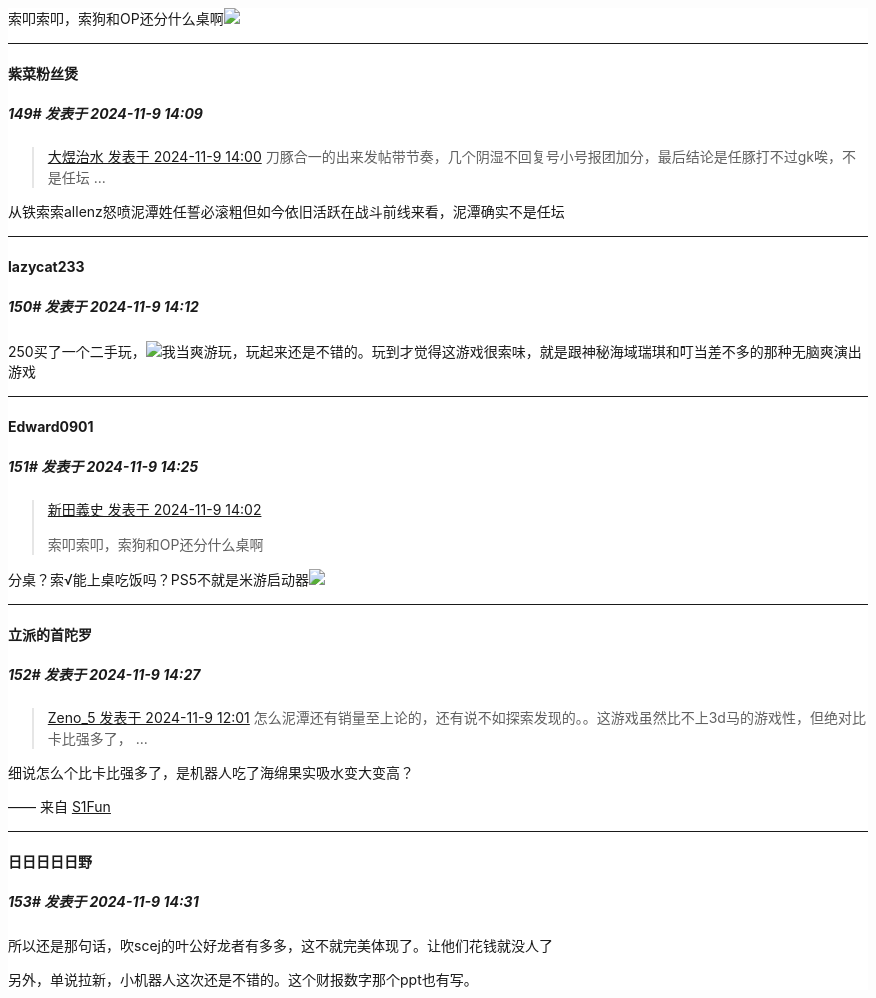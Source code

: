 索叩索叩，索狗和OP还分什么桌啊<img src="https://static.saraba1st.com/image/smiley/face2017/048.png" referrerpolicy="no-referrer">


*****

####  紫菜粉丝煲  
##### 149#       发表于 2024-11-9 14:09

<blockquote><a href="httphttps://bbs.saraba1st.com/2b/forum.php?mod=redirect&amp;goto=findpost&amp;pid=66655898&amp;ptid=2206173" target="_blank">大煜治水 发表于 2024-11-9 14:00</a>
刀豚合一的出来发帖带节奏，几个阴湿不回复号小号报团加分，最后结论是任豚打不过gk唉，不是任坛 ...</blockquote>
从铁索索allenz怒喷泥潭姓任誓必滚粗但如今依旧活跃在战斗前线来看，泥潭确实不是任坛


*****

####  lazycat233  
##### 150#       发表于 2024-11-9 14:12

250买了一个二手玩，<img src="https://static.saraba1st.com/image/smiley/face2017/067.png" referrerpolicy="no-referrer">我当爽游玩，玩起来还是不错的。玩到才觉得这游戏很索味，就是跟神秘海域瑞琪和叮当差不多的那种无脑爽演出游戏


*****

####  Edward0901  
##### 151#       发表于 2024-11-9 14:25

<blockquote><a href="httphttps://bbs.saraba1st.com/2b/forum.php?mod=redirect&amp;goto=findpost&amp;pid=66655909&amp;ptid=2206173" target="_blank">新田義史 发表于 2024-11-9 14:02</a>

索叩索叩，索狗和OP还分什么桌啊</blockquote>
分桌？索√能上桌吃饭吗？PS5不就是米游启动器<img src="https://static.saraba1st.com/image/smiley/face/08.gif" referrerpolicy="no-referrer">

*****

####  立派的首陀罗  
##### 152#       发表于 2024-11-9 14:27

<blockquote><a href="httphttps://bbs.saraba1st.com/2b/forum.php?mod=redirect&amp;goto=findpost&amp;pid=66655212&amp;ptid=2206173" target="_blank">Zeno_5 发表于 2024-11-9 12:01</a>
怎么泥潭还有销量至上论的，还有说不如探索发现的。。这游戏虽然比不上3d马的游戏性，但绝对比卡比强多了， ...</blockquote>
细说怎么个比卡比强多了，是机器人吃了海绵果实吸水变大变高？

—— 来自 [S1Fun](https://s1fun.koalcat.com)


*****

####  日日日日日野  
##### 153#       发表于 2024-11-9 14:31

所以还是那句话，吹scej的叶公好龙者有多多，这不就完美体现了。让他们花钱就没人了

另外，单说拉新，小机器人这次还是不错的。这个财报数字那个ppt也有写。
